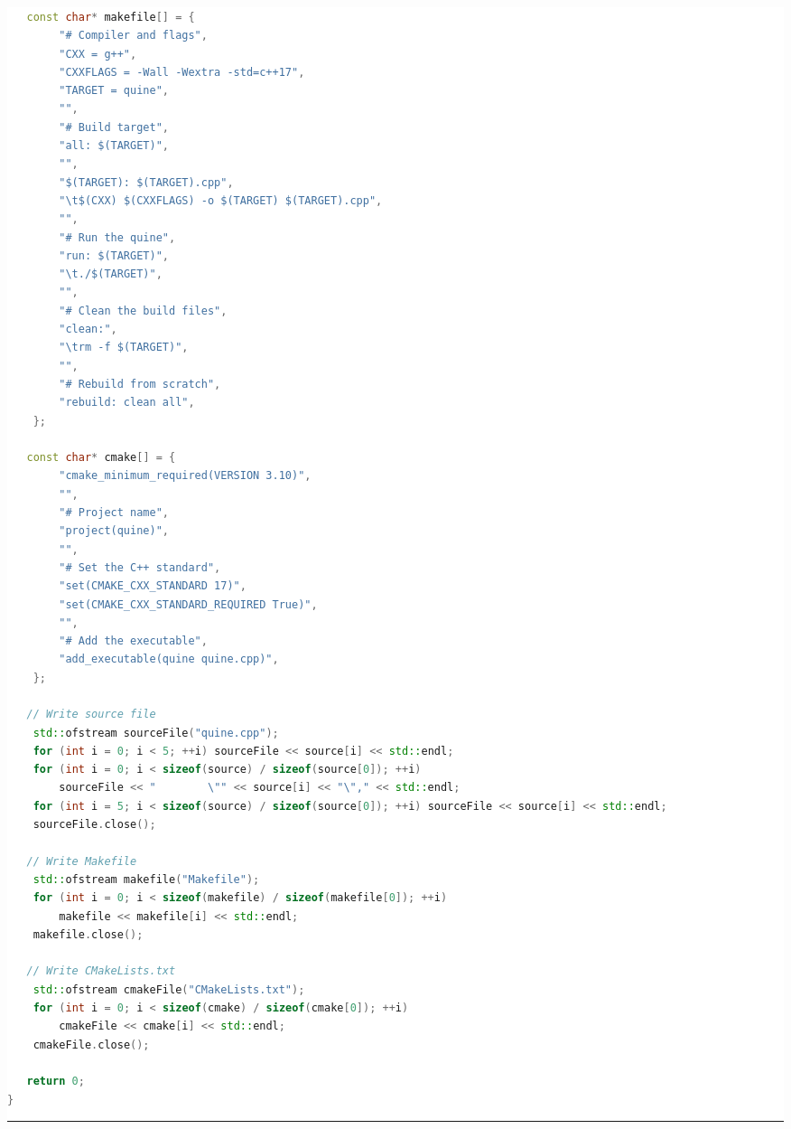 ```cpp
   const char* makefile[] = {
        "# Compiler and flags",
        "CXX = g++",
        "CXXFLAGS = -Wall -Wextra -std=c++17",
        "TARGET = quine",
        "",
        "# Build target",
        "all: $(TARGET)",
        "",
        "$(TARGET): $(TARGET).cpp",
        "\t$(CXX) $(CXXFLAGS) -o $(TARGET) $(TARGET).cpp",
        "",
        "# Run the quine",
        "run: $(TARGET)",
        "\t./$(TARGET)",
        "",
        "# Clean the build files",
        "clean:",
        "\trm -f $(TARGET)",
        "",
        "# Rebuild from scratch",
        "rebuild: clean all",
    };

   const char* cmake[] = {
        "cmake_minimum_required(VERSION 3.10)",
        "",
        "# Project name",
        "project(quine)",
        "",
        "# Set the C++ standard",
        "set(CMAKE_CXX_STANDARD 17)",
        "set(CMAKE_CXX_STANDARD_REQUIRED True)",
        "",
        "# Add the executable",
        "add_executable(quine quine.cpp)",
    };

   // Write source file
    std::ofstream sourceFile("quine.cpp");
    for (int i = 0; i < 5; ++i) sourceFile << source[i] << std::endl;
    for (int i = 0; i < sizeof(source) / sizeof(source[0]); ++i)
        sourceFile << "        \"" << source[i] << "\"," << std::endl;
    for (int i = 5; i < sizeof(source) / sizeof(source[0]); ++i) sourceFile << source[i] << std::endl;
    sourceFile.close();

   // Write Makefile
    std::ofstream makefile("Makefile");
    for (int i = 0; i < sizeof(makefile) / sizeof(makefile[0]); ++i)
        makefile << makefile[i] << std::endl;
    makefile.close();

   // Write CMakeLists.txt
    std::ofstream cmakeFile("CMakeLists.txt");
    for (int i = 0; i < sizeof(cmake) / sizeof(cmake[0]); ++i)
        cmakeFile << cmake[i] << std::endl;
    cmakeFile.close();

   return 0;
}
```

---